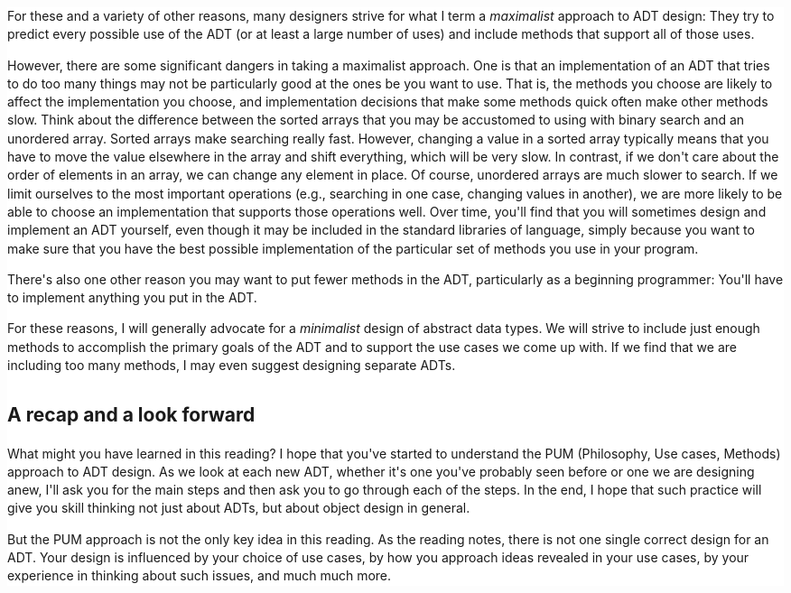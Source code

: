 For these and a variety of other reasons, many designers strive for
what I term a *maximalist* approach to ADT design: They try to
predict every possible use of the ADT (or at least a large number
of uses) and include methods that support all of those uses.

However, there are some significant dangers in taking a maximalist
approach.  One is that an implementation of an ADT that tries to do too
many things may not be particularly good at the ones be you want to use.
That is, the methods you choose are likely to affect the implementation
you choose, and implementation decisions that make some methods quick
often make other methods slow.  Think about the difference between the
sorted arrays that you may be accustomed to using with binary search
and an unordered array.  Sorted arrays make searching really fast.
However, changing a value in a sorted array typically means that you
have to move the value elsewhere in the array and shift everything,
which will be very slow.  In contrast, if we don't care about the
order of elements in an array, we can change any element in place.
Of course, unordered arrays are much slower to search.  If we limit
ourselves to the most important operations (e.g., searching in one case,
changing values in another), we are more likely to be able to choose an
implementation that supports those operations well.  Over time, you'll
find that you will sometimes design and implement an ADT yourself,
even though it may be included in the standard libraries of language,
simply because you want to make sure that you have the best possible
implementation of the particular set of methods you use in your program.

There's also one other reason you may want to put fewer methods in
the ADT, particularly as a beginning programmer: You'll have to
implement anything you put in the ADT.

For these reasons, I will generally advocate for a *minimalist*
design of abstract data types.  We will strive to include just
enough methods to accomplish the primary goals of the ADT and to
support the use cases we come up with.  If we find that we are
including too many methods, I may even suggest designing separate
ADTs.

A recap and a look forward
--------------------------

What might you have learned in this reading?  I hope that you've started
to understand the PUM (Philosophy, Use cases, Methods) approach to ADT
design.  As we look at each new ADT, whether it's one you've probably
seen before or one we are designing anew, I'll ask you for the main steps
and then ask you to go through each of the steps.  In the end, I hope 
that such practice will give you skill thinking not just about ADTs,
but about object design in general.

But the PUM approach is not the only key idea in this reading.  As
the reading notes, there is not one single correct design for an 
ADT.  Your design is influenced by your choice of use cases, by how
you approach ideas revealed in your use cases, by your experience in
thinking about such issues, and much much more.
